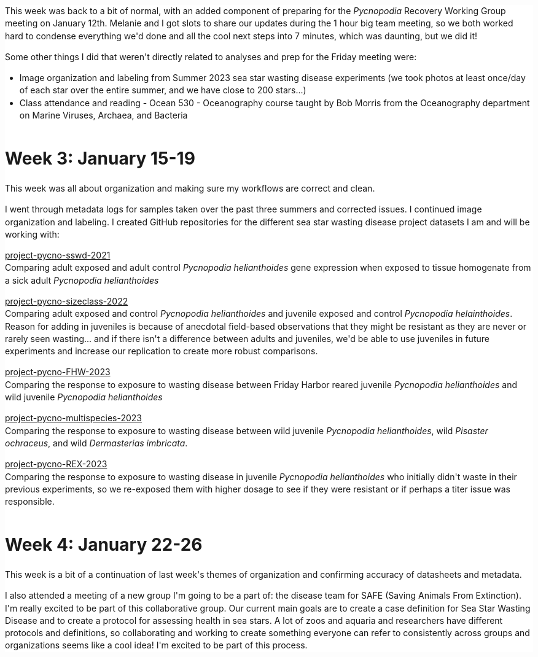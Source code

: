 This week was back to a bit of normal, with an added component of preparing for the _Pycnopodia_ Recovery Working Group meeting on January 12th. Melanie and I got slots to share our updates during the 1 hour big team meeting, so we both worked hard to condense everything we'd done and all the cool next steps into 7 minutes, which was daunting, but we did it!

Some other things I did that weren't directly related to analyses and prep for the Friday meeting were:     
- Image organization and labeling from Summer 2023 sea star wasting disease experiments (we took photos at least once/day of each star over the entire summer, and we have close to 200 stars...)
- Class attendance and reading - Ocean 530 - Oceanography course taught by Bob Morris from the Oceanography department on Marine Viruses, Archaea, and Bacteria


# Week 3: January 15-19
This week was all about organization and making sure my workflows are correct and clean.

I went through metadata logs for samples taken over the past three summers and corrected issues. I continued image organization and labeling. I created GitHub repositories for the different sea star wasting disease project datasets I am and will be working with:

[project-pycno-sswd-2021](https://github.com/grace-ac/project-pycno-sswd-2021)      
Comparing adult exposed and adult control _Pycnopodia helianthoides_ gene expression when exposed to tissue homogenate from a sick adult _Pycnopodia helianthoides_

[project-pycno-sizeclass-2022](https://github.com/grace-ac/project-pycno-sizeclass-2022)    
Comparing adult exposed and control _Pycnopodia helianthoides_ and juvenile exposed and control _Pycnopodia helainthoides_. Reason for adding in juveniles is because of anecdotal field-based observations that they might be resistant as they are never or rarely seen wasting... and if there isn't a difference between adults and juveniles, we'd be able to use juveniles in future experiments and increase our replication to create more robust comparisons.

[project-pycno-FHW-2023](https://github.com/grace-ac/project-pycno-FHW-2023)      
Comparing the response to exposure to wasting disease between Friday Harbor reared juvenile _Pycnopodia helianthoides_ and wild juvenile _Pycnopodia helianthoides_

[project-pycno-multispecies-2023](https://github.com/grace-ac/project-pycno-multispecies-2023)    
Comparing the response to exposure to wasting disease between wild juvenile _Pycnopodia helianthoides_, wild _Pisaster ochraceus_, and wild _Dermasterias imbricata_.

[project-pycno-REX-2023](https://github.com/grace-ac/project-pycno-REX-2023)    
Comparing the response to exposure to wasting disease in juvenile _Pycnopodia helianthoides_ who initially didn't waste in their previous experiments, so we re-exposed them with higher dosage to see if they were resistant or if perhaps a titer issue was responsible.

# Week 4: January 22-26
This week is a bit of a continuation of last week's themes of organization and confirming accuracy of datasheets and metadata.

I also attended a meeting of a new group I'm going to be a part of: the disease team for SAFE (Saving Animals From Extinction). I'm really excited to be part of this collaborative group. Our current main goals are to create a case definition for Sea Star Wasting Disease and to create a protocol for assessing health in sea stars. A lot of zoos and aquaria and researchers have different protocols and definitions, so collaborating and working to create something everyone can refer to consistently across groups and organizations seems like a cool idea! I'm excited to be part of this process.
